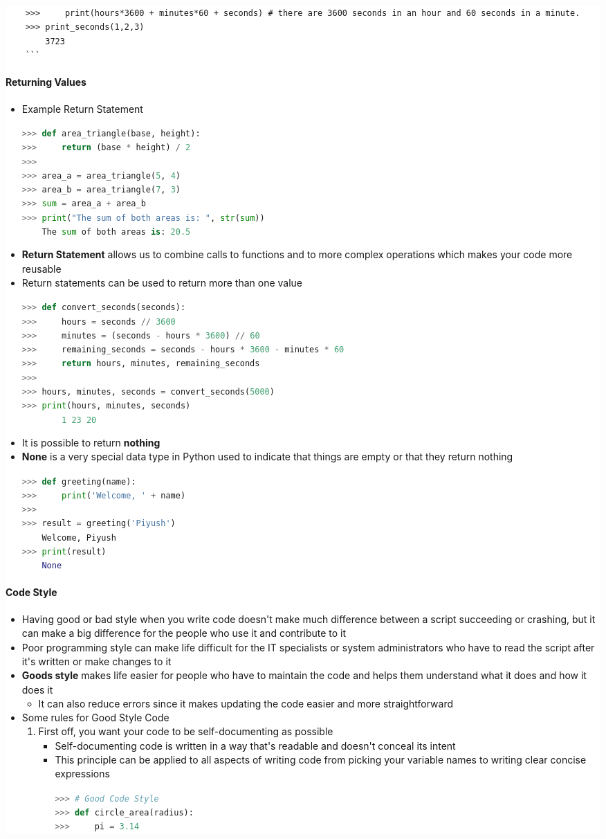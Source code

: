 		>>> 	print(hours*3600 + minutes*60 + seconds) # there are 3600 seconds in an hour and 60 seconds in a minute.
		>>> print_seconds(1,2,3)
			3723
		```

#### Returning Values

* Example Return Statement
	```python
	>>> def area_triangle(base, height):
	>>> 	return (base * height) / 2
	>>> 
	>>> area_a = area_triangle(5, 4)
	>>> area_b = area_triangle(7, 3) 
	>>> sum = area_a + area_b
	>>> print("The sum of both areas is: ", str(sum))
		The sum of both areas is: 20.5
	```
* **Return Statement** allows us to combine calls to functions and to more complex operations which makes your code more reusable
* Return statements can be used to return more than one value
	```python
	>>> def convert_seconds(seconds):
	>>> 	hours = seconds // 3600
	>>> 	minutes = (seconds - hours * 3600) // 60
	>>> 	remaining_seconds = seconds - hours * 3600 - minutes * 60
	>>> 	return hours, minutes, remaining_seconds
	>>> 
	>>> hours, minutes, seconds = convert_seconds(5000)
	>>> print(hours, minutes, seconds)
			1 23 20
	```
* It is possible to return __nothing__
* **None** is a very special data type in Python used to indicate that things are empty or that they return nothing
	```python
	>>> def greeting(name):
	>>> 	print('Welcome, ' + name)
	>>>
	>>> result = greeting('Piyush')
		Welcome, Piyush
	>>> print(result)
		None
	```


#### Code Style

* Having good or bad style when you write code doesn't make much difference between a script succeeding or crashing, but it can make a big difference for the people who use it and contribute to it
* Poor programming style can make life difficult for the IT specialists or system administrators who have to read the script after it's written or make changes to it
* **Goods style** makes life easier for people who have to maintain the code and helps them understand what it does and how it does it
	* It can also reduce errors since it makes updating the code easier and more straightforward
* Some rules for Good Style Code
	1. First off, you want your code to be self-documenting as possible
		* Self-documenting code is written in a way that's readable and doesn't conceal its intent
		* This principle can be applied to all aspects of writing code from picking your variable names to writing clear concise expressions
			```python
			>>> # Good Code Style
			>>> def circle_area(radius):
			>>> 	pi = 3.14